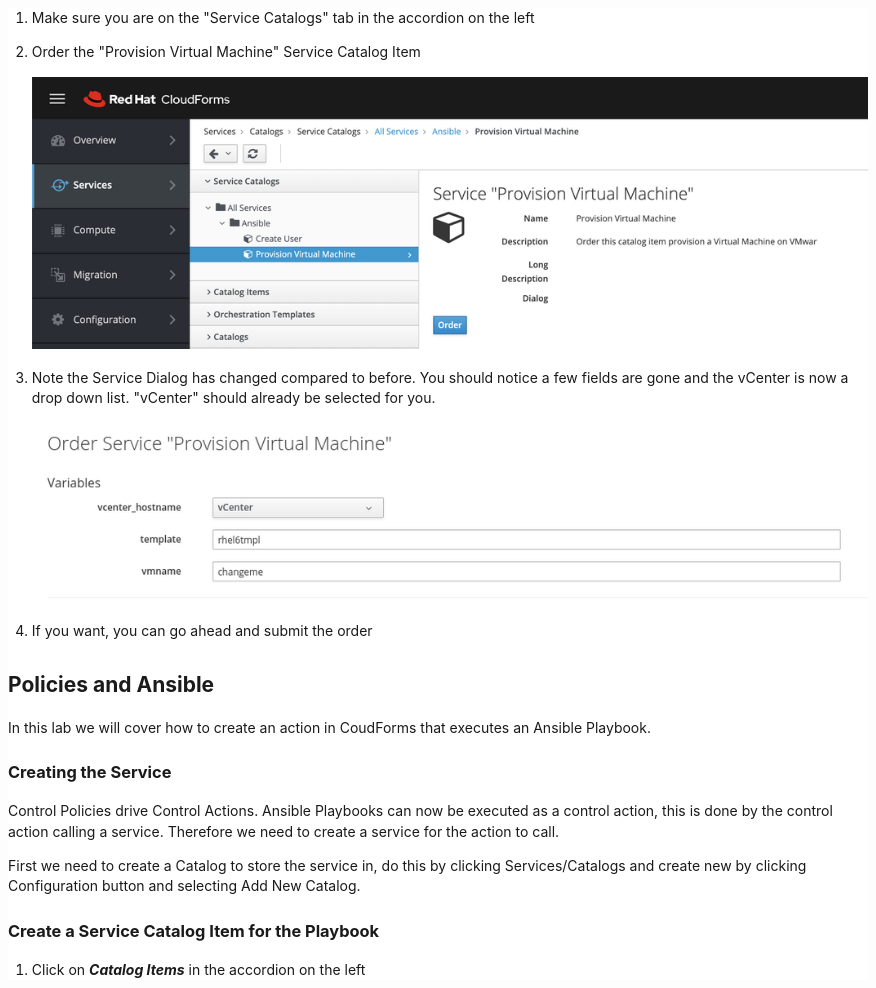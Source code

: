 1. Make sure you are on the "Service Catalogs" tab in the accordion on the left

1. Order the "Provision Virtual Machine" Service Catalog Item

    ![provision virtual machine](img/provision-vm-catalog-item.png)

1. Note the Service Dialog has changed compared to before. You should notice a few fields are gone and the vCenter is now a drop down list. "vCenter" should already be selected for you.

    ![new provision virtual machine dialog](img/order-new-virtual-machine-dialog.png)

1. If you want, you can go ahead and submit the order

## Policies and Ansible

In this lab we will cover how to create an action in CoudForms that executes an Ansible Playbook.

### Creating the Service

Control Policies drive Control Actions. Ansible Playbooks can now be executed as a control action, this is done by the control action calling a service. Therefore we need to create a service for the action to call.

First we need to create a Catalog to store the service in, do this by clicking Services/Catalogs and create new by clicking Configuration button and selecting Add New Catalog.

### Create a Service Catalog Item for the Playbook

1. Click on ***Catalog Items*** in the accordion on the left
